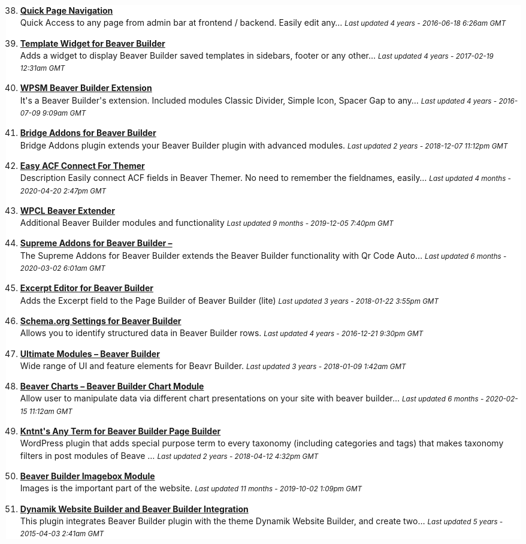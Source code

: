 38) **[Quick Page Navigation](https://wordpress.org/plugins/quick-page-navigation/)** <br/>Quick Access to any page from admin bar at frontend / backend. Easily edit any&hellip; <small><i>Last updated 4 years - 2016-06-18 6:26am GMT</i></small>

39) **[Template Widget for Beaver Builder](https://wordpress.org/plugins/template-widget-for-beaver-builder/)** <br/>Adds a widget to display Beaver Builder saved templates in sidebars, footer or any other&hellip; <small><i>Last updated 4 years - 2017-02-19 12:31am GMT</i></small>

40) **[WPSM Beaver Builder Extension](https://wordpress.org/plugins/wpsm-sparkz-beaver-builder-extension/)** <br/>It&#039;s a Beaver Builder&#039;s extension. Included modules Classic Divider, Simple Icon, Spacer Gap to any&hellip; <small><i>Last updated 4 years - 2016-07-09 9:09am GMT</i></small>

41) **[Bridge Addons for Beaver Builder](https://wordpress.org/plugins/bridge-addons/)** <br/>Bridge Addons plugin extends your Beaver Builder plugin with advanced modules. <small><i>Last updated 2 years - 2018-12-07 11:12pm GMT</i></small>

42) **[Easy ACF Connect For Themer](https://wordpress.org/plugins/easy-acf-connect-for-themer/)** <br/>Description Easily connect ACF fields in Beaver Themer. No need to remember the fieldnames, easily&hellip; <small><i>Last updated 4 months - 2020-04-20 2:47pm GMT</i></small>

43) **[WPCL Beaver Extender](https://wordpress.org/plugins/wpcl-beaver-extender/)** <br/>Additional Beaver Builder modules and functionality <small><i>Last updated 9 months - 2019-12-05 7:40pm GMT</i></small>

44) **[Supreme Addons for Beaver Builder &#8211;](https://wordpress.org/plugins/supreme-addons-for-beaver-builder-lite/)** <br/>The Supreme Addons for Beaver Builder extends the Beaver Builder functionality with Qr Code Auto&hellip; <small><i>Last updated 6 months - 2020-03-02 6:01am GMT</i></small>

45) **[Excerpt Editor for Beaver Builder](https://wordpress.org/plugins/excerpt-editor-for-beaver-builder/)** <br/>Adds the Excerpt field to the Page Builder of Beaver Builder (lite) <small><i>Last updated 3 years - 2018-01-22 3:55pm GMT</i></small>

46) **[Schema.org Settings for Beaver Builder](https://wordpress.org/plugins/ft-bb-schema/)** <br/>Allows you to identify structured data in Beaver Builder rows. <small><i>Last updated 4 years - 2016-12-21 9:30pm GMT</i></small>

47) **[Ultimate Modules &#8211; Beaver Builder](https://wordpress.org/plugins/ultimate-modules-beaver-builder/)** <br/>Wide range of UI and feature elements for Beavr Builder. <small><i>Last updated 3 years - 2018-01-09 1:42am GMT</i></small>

48) **[Beaver Charts &#8211; Beaver Builder Chart Module](https://wordpress.org/plugins/fd-beaver-charts/)** <br/>Allow user to manipulate data via different chart presentations on your site with beaver builder&hellip; <small><i>Last updated 6 months - 2020-02-15 11:12am GMT</i></small>

49) **[Kntnt&#039;s Any Term for Beaver Builder Page Builder](https://wordpress.org/plugins/kntnts-bb-any-term/)** <br/>WordPress plugin that adds special purpose term to every taxonomy (including categories and tags) that makes taxonomy filters in post modules of Beave &hellip; <small><i>Last updated 2 years - 2018-04-12 4:32pm GMT</i></small>

50) **[Beaver Builder Imagebox Module](https://wordpress.org/plugins/imagebox-module/)** <br/>Images is the important part of the website. <small><i>Last updated 11 months - 2019-10-02 1:09pm GMT</i></small>

51) **[Dynamik Website Builder and Beaver Builder Integration](https://wordpress.org/plugins/dynamik-website-builder-and-beaver-builder-integration/)** <br/>This plugin integrates Beaver Builder plugin with the theme Dynamik Website Builder, and create two&hellip; <small><i>Last updated 5 years - 2015-04-03 2:41am GMT</i></small>
